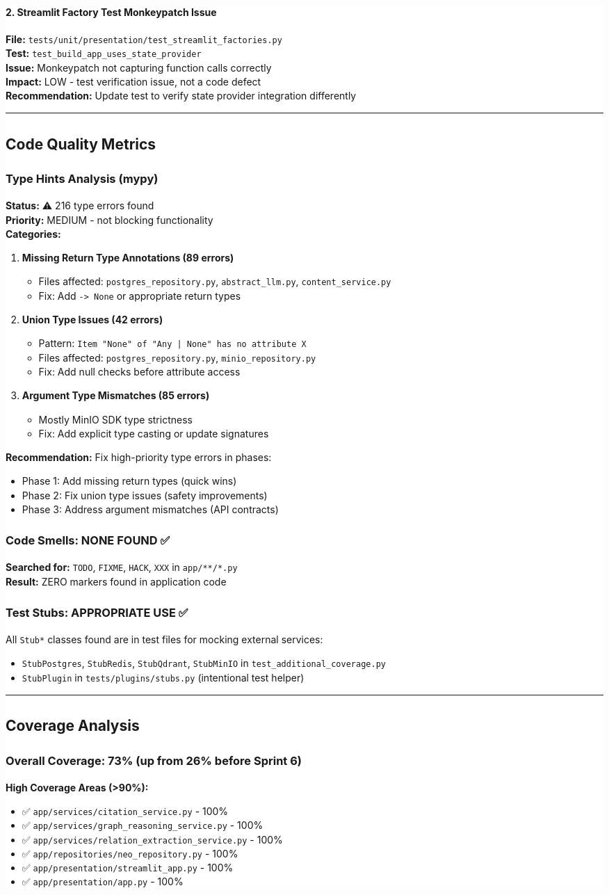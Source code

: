 #### 2. Streamlit Factory Test Monkeypatch Issue
**File:** `tests/unit/presentation/test_streamlit_factories.py`  
**Test:** `test_build_app_uses_state_provider`  
**Issue:** Monkeypatch not capturing function calls correctly  
**Impact:** LOW - test verification issue, not a code defect  
**Recommendation:** Update test to verify state provider integration differently

---

## Code Quality Metrics

### Type Hints Analysis (mypy)
**Status:** ⚠️ 216 type errors found  
**Priority:** MEDIUM - not blocking functionality  
**Categories:**

1. **Missing Return Type Annotations (89 errors)**
   - Files affected: `postgres_repository.py`, `abstract_llm.py`, `content_service.py`
   - Fix: Add `-> None` or appropriate return types

2. **Union Type Issues (42 errors)**
   - Pattern: `Item "None" of "Any | None" has no attribute X`
   - Files affected: `postgres_repository.py`, `minio_repository.py`
   - Fix: Add null checks before attribute access

3. **Argument Type Mismatches (85 errors)**
   - Mostly MinIO SDK type strictness
   - Fix: Add explicit type casting or update signatures

**Recommendation:** Fix high-priority type errors in phases:
- Phase 1: Add missing return types (quick wins)
- Phase 2: Fix union type issues (safety improvements)
- Phase 3: Address argument mismatches (API contracts)

### Code Smells: NONE FOUND ✅
**Searched for:** `TODO`, `FIXME`, `HACK`, `XXX` in `app/**/*.py`  
**Result:** ZERO markers found in application code

### Test Stubs: APPROPRIATE USE ✅
All `Stub*` classes found are in test files for mocking external services:
- `StubPostgres`, `StubRedis`, `StubQdrant`, `StubMinIO` in `test_additional_coverage.py`
- `StubPlugin` in `tests/plugins/stubs.py` (intentional test helper)

---

## Coverage Analysis

### Overall Coverage: 73% (up from 26% before Sprint 6)
**High Coverage Areas (>90%):**
- ✅ `app/services/citation_service.py` - 100%
- ✅ `app/services/graph_reasoning_service.py` - 100%
- ✅ `app/services/relation_extraction_service.py` - 100%
- ✅ `app/repositories/neo_repository.py` - 100%
- ✅ `app/presentation/streamlit_app.py` - 100%
- ✅ `app/presentation/app.py` - 100%
